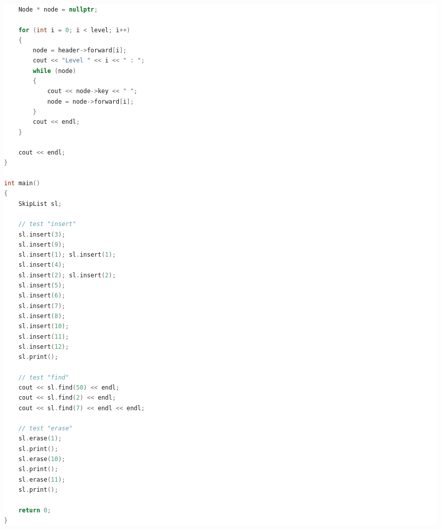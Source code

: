 ```c++
	Node * node = nullptr;

	for (int i = 0; i < level; i++)
	{
		node = header->forward[i];
		cout << "Level " << i << " : ";
		while (node)
		{
			cout << node->key << " ";
			node = node->forward[i];
		}
		cout << endl;
	}

	cout << endl;
}

int main()
{
	SkipList sl;

	// test "insert"
	sl.insert(3);
	sl.insert(9);
	sl.insert(1); sl.insert(1);
	sl.insert(4);
	sl.insert(2); sl.insert(2);
	sl.insert(5);
	sl.insert(6);
	sl.insert(7);
	sl.insert(8);
	sl.insert(10);
	sl.insert(11);
	sl.insert(12);
	sl.print();

	// test "find"
	cout << sl.find(50) << endl;
	cout << sl.find(2) << endl;
	cout << sl.find(7) << endl << endl;

	// test "erase"
	sl.erase(1);
	sl.print();
	sl.erase(10);
	sl.print();
	sl.erase(11);
	sl.print();

	return 0;
}
```
